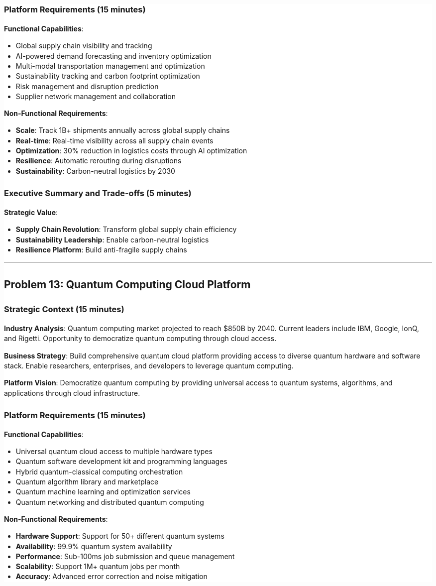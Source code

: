 ### Platform Requirements (15 minutes)

**Functional Capabilities**:
- Global supply chain visibility and tracking
- AI-powered demand forecasting and inventory optimization
- Multi-modal transportation management and optimization
- Sustainability tracking and carbon footprint optimization
- Risk management and disruption prediction
- Supplier network management and collaboration

**Non-Functional Requirements**:
- **Scale**: Track 1B+ shipments annually across global supply chains
- **Real-time**: Real-time visibility across all supply chain events
- **Optimization**: 30% reduction in logistics costs through AI optimization
- **Resilience**: Automatic rerouting during disruptions
- **Sustainability**: Carbon-neutral logistics by 2030

### Executive Summary and Trade-offs (5 minutes)

**Strategic Value**:
- **Supply Chain Revolution**: Transform global supply chain efficiency
- **Sustainability Leadership**: Enable carbon-neutral logistics
- **Resilience Platform**: Build anti-fragile supply chains

---

## Problem 13: Quantum Computing Cloud Platform

### Strategic Context (15 minutes)

**Industry Analysis**: Quantum computing market projected to reach $850B by 2040. Current leaders include IBM, Google, IonQ, and Rigetti. Opportunity to democratize quantum computing through cloud access.

**Business Strategy**: Build comprehensive quantum cloud platform providing access to diverse quantum hardware and software stack. Enable researchers, enterprises, and developers to leverage quantum computing.

**Platform Vision**: Democratize quantum computing by providing universal access to quantum systems, algorithms, and applications through cloud infrastructure.

### Platform Requirements (15 minutes)

**Functional Capabilities**:
- Universal quantum cloud access to multiple hardware types
- Quantum software development kit and programming languages
- Hybrid quantum-classical computing orchestration
- Quantum algorithm library and marketplace
- Quantum machine learning and optimization services
- Quantum networking and distributed quantum computing

**Non-Functional Requirements**:
- **Hardware Support**: Support for 50+ different quantum systems
- **Availability**: 99.9% quantum system availability
- **Performance**: Sub-100ms job submission and queue management
- **Scalability**: Support 1M+ quantum jobs per month
- **Accuracy**: Advanced error correction and noise mitigation
